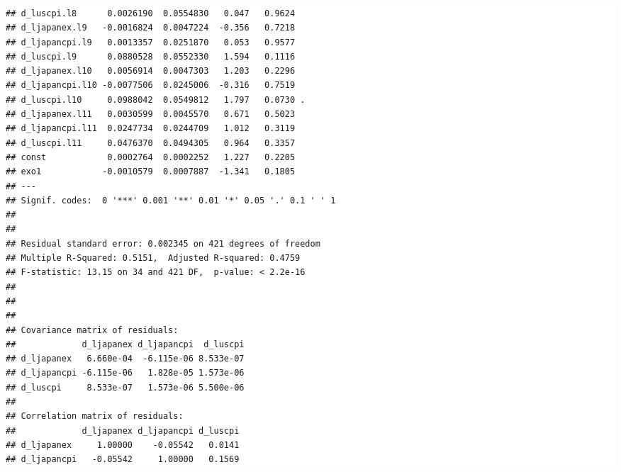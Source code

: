     ## d_luscpi.l8      0.0026190  0.0554830   0.047   0.9624    
    ## d_ljapanex.l9   -0.0016824  0.0047224  -0.356   0.7218    
    ## d_ljapancpi.l9   0.0013357  0.0251870   0.053   0.9577    
    ## d_luscpi.l9      0.0880528  0.0552330   1.594   0.1116    
    ## d_ljapanex.l10   0.0056914  0.0047303   1.203   0.2296    
    ## d_ljapancpi.l10 -0.0077506  0.0245006  -0.316   0.7519    
    ## d_luscpi.l10     0.0988042  0.0549812   1.797   0.0730 .  
    ## d_ljapanex.l11   0.0030599  0.0045570   0.671   0.5023    
    ## d_ljapancpi.l11  0.0247734  0.0244709   1.012   0.3119    
    ## d_luscpi.l11     0.0476370  0.0494305   0.964   0.3357    
    ## const            0.0002764  0.0002252   1.227   0.2205    
    ## exo1            -0.0010579  0.0007887  -1.341   0.1805    
    ## ---
    ## Signif. codes:  0 '***' 0.001 '**' 0.01 '*' 0.05 '.' 0.1 ' ' 1
    ## 
    ## 
    ## Residual standard error: 0.002345 on 421 degrees of freedom
    ## Multiple R-Squared: 0.5151,  Adjusted R-squared: 0.4759 
    ## F-statistic: 13.15 on 34 and 421 DF,  p-value: < 2.2e-16 
    ## 
    ## 
    ## 
    ## Covariance matrix of residuals:
    ##             d_ljapanex d_ljapancpi  d_luscpi
    ## d_ljapanex   6.660e-04  -6.115e-06 8.533e-07
    ## d_ljapancpi -6.115e-06   1.828e-05 1.573e-06
    ## d_luscpi     8.533e-07   1.573e-06 5.500e-06
    ## 
    ## Correlation matrix of residuals:
    ##             d_ljapanex d_ljapancpi d_luscpi
    ## d_ljapanex     1.00000    -0.05542   0.0141
    ## d_ljapancpi   -0.05542     1.00000   0.1569